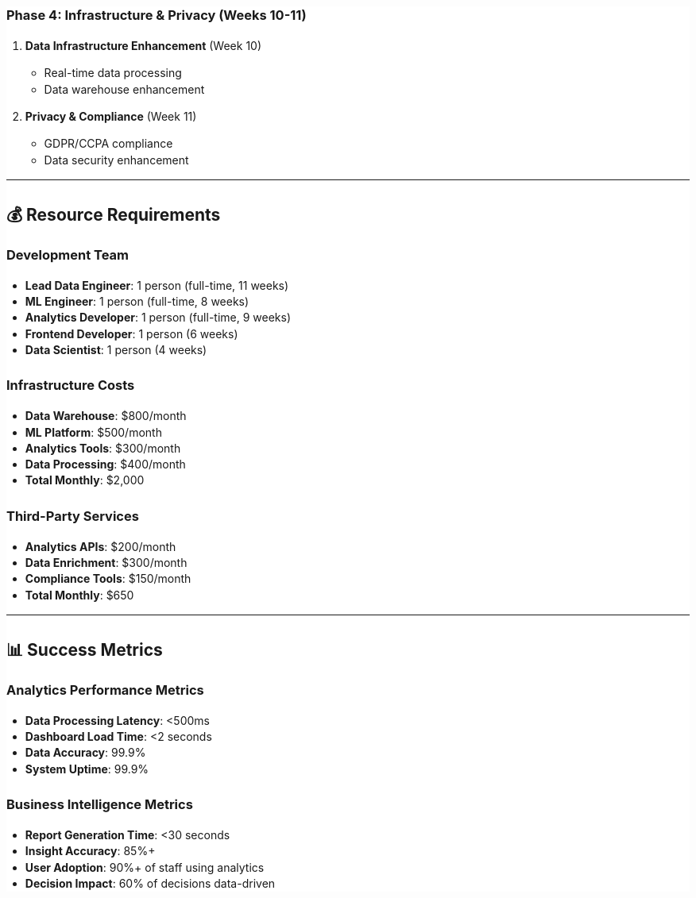 ### **Phase 4: Infrastructure & Privacy (Weeks 10-11)**
1. **Data Infrastructure Enhancement** (Week 10)
   - Real-time data processing
   - Data warehouse enhancement

2. **Privacy & Compliance** (Week 11)
   - GDPR/CCPA compliance
   - Data security enhancement

---

## 💰 **Resource Requirements**

### **Development Team**
- **Lead Data Engineer**: 1 person (full-time, 11 weeks)
- **ML Engineer**: 1 person (full-time, 8 weeks)
- **Analytics Developer**: 1 person (full-time, 9 weeks)
- **Frontend Developer**: 1 person (6 weeks)
- **Data Scientist**: 1 person (4 weeks)

### **Infrastructure Costs**
- **Data Warehouse**: $800/month
- **ML Platform**: $500/month
- **Analytics Tools**: $300/month
- **Data Processing**: $400/month
- **Total Monthly**: $2,000

### **Third-Party Services**
- **Analytics APIs**: $200/month
- **Data Enrichment**: $300/month
- **Compliance Tools**: $150/month
- **Total Monthly**: $650

---

## 📊 **Success Metrics**

### **Analytics Performance Metrics**
- **Data Processing Latency**: <500ms
- **Dashboard Load Time**: <2 seconds
- **Data Accuracy**: 99.9%
- **System Uptime**: 99.9%

### **Business Intelligence Metrics**
- **Report Generation Time**: <30 seconds
- **Insight Accuracy**: 85%+
- **User Adoption**: 90%+ of staff using analytics
- **Decision Impact**: 60% of decisions data-driven
